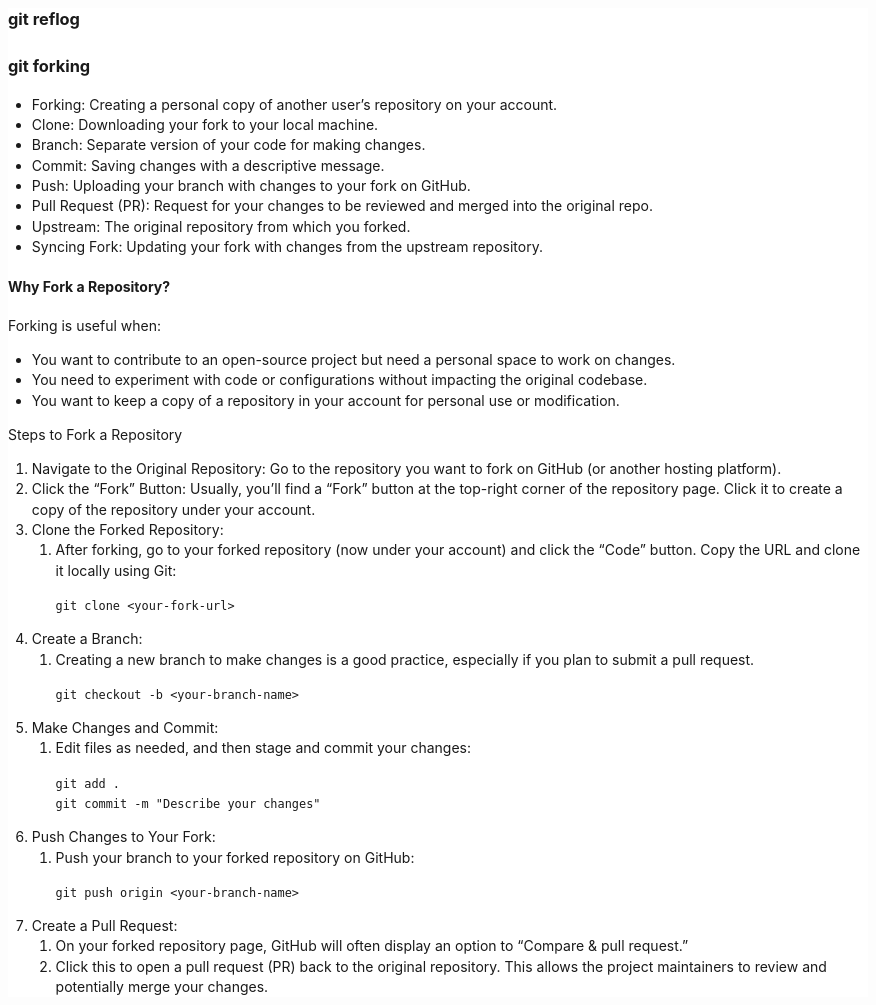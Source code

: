 ### git reflog


### git forking


- Forking: Creating a personal copy of another user’s repository on your account.
- Clone: Downloading your fork to your local machine.
- Branch: Separate version of your code for making changes.
- Commit: Saving changes with a descriptive message.
- Push: Uploading your branch with changes to your fork on GitHub.
- Pull Request (PR): Request for your changes to be reviewed and merged into the original repo.
- Upstream: The original repository from which you forked.
- Syncing Fork: Updating your fork with changes from the upstream repository.



#### Why Fork a Repository?
Forking is useful when:
- You want to contribute to an open-source project but need a personal space to work on changes.
- You need to experiment with code or configurations without impacting the original codebase.
- You want to keep a copy of a repository in your account for personal use or modification.

Steps to Fork a Repository
1. Navigate to the Original Repository: Go to the repository you want to fork on GitHub (or another hosting platform).
2. Click the “Fork” Button: Usually, you’ll find a “Fork” button at the top-right corner of the repository page. Click it to create a copy of the repository under your account.
3. Clone the Forked Repository:
   1. After forking, go to your forked repository (now under your account) and click the “Code” button. Copy the URL and clone it locally using Git:
        ```
        git clone <your-fork-url>
        ```
4. Create a Branch:
   1. Creating a new branch to make changes is a good practice, especially if you plan to submit a pull request.
        ```
        git checkout -b <your-branch-name>
        ```
5. Make Changes and Commit:
   1. Edit files as needed, and then stage and commit your changes:
        ```
        git add .
        git commit -m "Describe your changes"
        ```
6. Push Changes to Your Fork:
   1. Push your branch to your forked repository on GitHub:
      ```
      git push origin <your-branch-name>
      ```
7. Create a Pull Request:
   1. On your forked repository page, GitHub will often display an option to “Compare & pull request.”
   2. Click this to open a pull request (PR) back to the original repository. This allows the project maintainers to review and potentially merge your changes.
